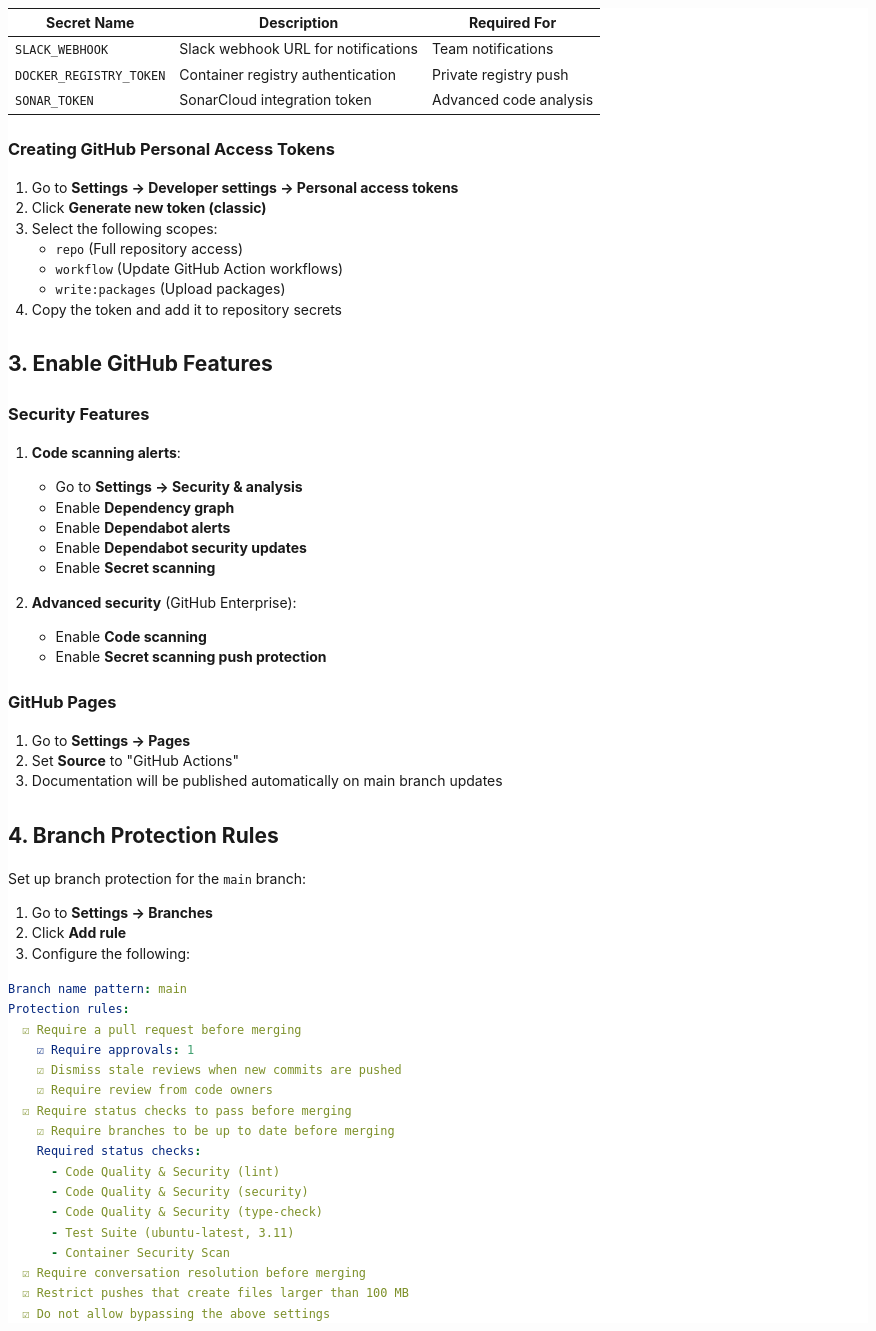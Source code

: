 | Secret Name | Description | Required For |
|-------------|-------------|--------------|
| `SLACK_WEBHOOK` | Slack webhook URL for notifications | Team notifications |
| `DOCKER_REGISTRY_TOKEN` | Container registry authentication | Private registry push |
| `SONAR_TOKEN` | SonarCloud integration token | Advanced code analysis |

### Creating GitHub Personal Access Tokens

1. Go to **Settings → Developer settings → Personal access tokens**
2. Click **Generate new token (classic)**
3. Select the following scopes:
   - `repo` (Full repository access)
   - `workflow` (Update GitHub Action workflows)
   - `write:packages` (Upload packages)
4. Copy the token and add it to repository secrets

## 3. Enable GitHub Features

### Security Features

1. **Code scanning alerts**:
   - Go to **Settings → Security & analysis**
   - Enable **Dependency graph**
   - Enable **Dependabot alerts**
   - Enable **Dependabot security updates**
   - Enable **Secret scanning**

2. **Advanced security** (GitHub Enterprise):
   - Enable **Code scanning**
   - Enable **Secret scanning push protection**

### GitHub Pages

1. Go to **Settings → Pages**
2. Set **Source** to "GitHub Actions"
3. Documentation will be published automatically on main branch updates

## 4. Branch Protection Rules

Set up branch protection for the `main` branch:

1. Go to **Settings → Branches**
2. Click **Add rule**
3. Configure the following:

```yaml
Branch name pattern: main
Protection rules:
  ☑ Require a pull request before merging
    ☑ Require approvals: 1
    ☑ Dismiss stale reviews when new commits are pushed
    ☑ Require review from code owners
  ☑ Require status checks to pass before merging
    ☑ Require branches to be up to date before merging
    Required status checks:
      - Code Quality & Security (lint)
      - Code Quality & Security (security)
      - Code Quality & Security (type-check)
      - Test Suite (ubuntu-latest, 3.11)
      - Container Security Scan
  ☑ Require conversation resolution before merging
  ☑ Restrict pushes that create files larger than 100 MB
  ☑ Do not allow bypassing the above settings
```